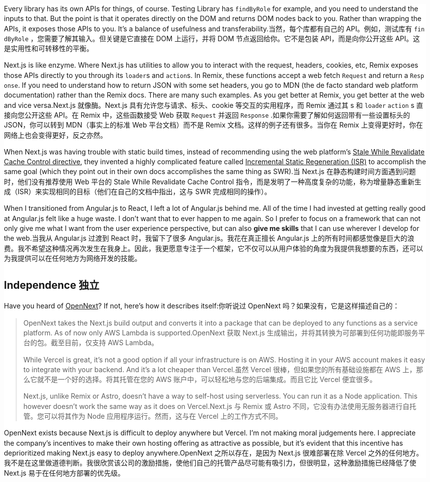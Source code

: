 Every library has its own APIs for things, of course. Testing Library has `findByRole` for example, and you need to understand the inputs to that. But the point is that it operates directly on the DOM and returns DOM nodes back to you. Rather than wrapping the APIs, it exposes those APIs to you. It’s a balance of usefulness and transferability.当然，每个库都有自己的 API。例如，测试库有 `findByRole` ，您需要了解其输入。但关键是它直接在 DOM 上运行，并将 DOM 节点返回给你。它不是包装 API，而是向你公开这些 API。这是实用性和可转移性的平衡。

Next.js is like enzyme. Where Next.js has utilities to allow you to interact with the request, headers, cookies, etc, Remix exposes those APIs directly to you through its `loader`s and `action`s. In Remix, these functions accept a web fetch `Request` and return a `Response`. If you need to understand how to return JSON with some set headers, you go to MDN (the de facto standard web platform documentation) rather than the Remix docs. There are many such examples. As you get better at Remix, you get better at the web and vice versa.Next.js 就像酶。Next.js 具有允许您与请求、标头、cookie 等交互的实用程序，而 Remix 通过其 s 和 `loader` `action` s 直接向您公开这些 API。在 Remix 中，这些函数接受 Web 获取 `Request` 并返回 `Response` .如果你需要了解如何返回带有一些设置标头的 JSON，你可以转到 MDN（事实上的标准 Web 平台文档）而不是 Remix 文档。这样的例子还有很多。当你在 Remix 上变得更好时，你在网络上也会变得更好，反之亦然。

When Next.js was having trouble with static build times, instead of recommending using the web platform’s [Stale While Revalidate Cache Control directive](https://developer.mozilla.org/en-US/docs/Web/HTTP/Headers/Cache-Control), they invented a highly complicated feature called [Incremental Static Regeneration (ISR)](https://nextjs.org/docs/pages/building-your-application/data-fetching/incremental-static-regeneration) to accomplish the same goal (which they point out in their own docs accomplishes the same thing as SWR).当 Next.js 在静态构建时间方面遇到问题时，他们没有推荐使用 Web 平台的 Stale While Revalidate Cache Control 指令，而是发明了一种高度复杂的功能，称为增量静态重新生成（ISR）来实现相同的目标（他们在自己的文档中指出，这与 SWR 完成相同的操作）。

When I transitioned from Angular.js to React, I left a lot of Angular.js behind me. All of the time I had invested at getting really good at Angular.js felt like a huge waste. I don’t want that to ever happen to me again. So I prefer to focus on a framework that can not only give me what I want from the user experience perspective, but can also **give me skills** that I can use wherever I develop for the web.当我从 Angular.js 过渡到 React 时，我留下了很多 Angular.js。我花在真正擅长 Angular.js 上的所有时间都感觉像是巨大的浪费。我不希望这种情况再次发生在我身上。因此，我更愿意专注于一个框架，它不仅可以从用户体验的角度为我提供我想要的东西，还可以为我提供可以在任何地方为网络开发的技能。

## Independence 独立

Have you heard of [OpenNext](https://open-next.js.org/)? If not, here’s how it describes itself:你听说过 OpenNext 吗？如果没有，它是这样描述自己的：

> OpenNext takes the Next.js build output and converts it into a package that can be deployed to any functions as a service platform. As of now only AWS Lambda is supported.OpenNext 获取 Next.js 生成输出，并将其转换为可部署到任何功能即服务平台的包。截至目前，仅支持 AWS Lambda。
> 
> 
> While Vercel is great, it’s not a good option if all your infrastructure is on AWS. Hosting it in your AWS account makes it easy to integrate with your backend. And it’s a lot cheaper than Vercel.虽然 Vercel 很棒，但如果您的所有基础设施都在 AWS 上，那么它就不是一个好的选择。将其托管在您的 AWS 账户中，可以轻松地与您的后端集成。而且它比 Vercel 便宜很多。
> 
> 
> Next.js, unlike Remix or Astro, doesn’t have a way to self-host using serverless. You can run it as a Node application. This however doesn’t work the same way as it does on Vercel.Next.js 与 Remix 或 Astro 不同，它没有办法使用无服务器进行自托管。您可以将其作为 Node 应用程序运行。然而，这与在 Vercel 上的工作方式不同。

OpenNext exists because Next.js is difficult to deploy anywhere but Vercel. I’m not making moral judgements here. I appreciate the company’s incentives to make their own hosting offering as attractive as possible, but it’s evident that this incentive has deprioritized making Next.js easy to deploy anywhere.OpenNext 之所以存在，是因为 Next.js 很难部署在除 Vercel 之外的任何地方。我不是在这里做道德判断。我很欣赏该公司的激励措施，使他们自己的托管产品尽可能有吸引力，但很明显，这种激励措施已经降低了使 Next.js 易于在任何地方部署的优先级。
